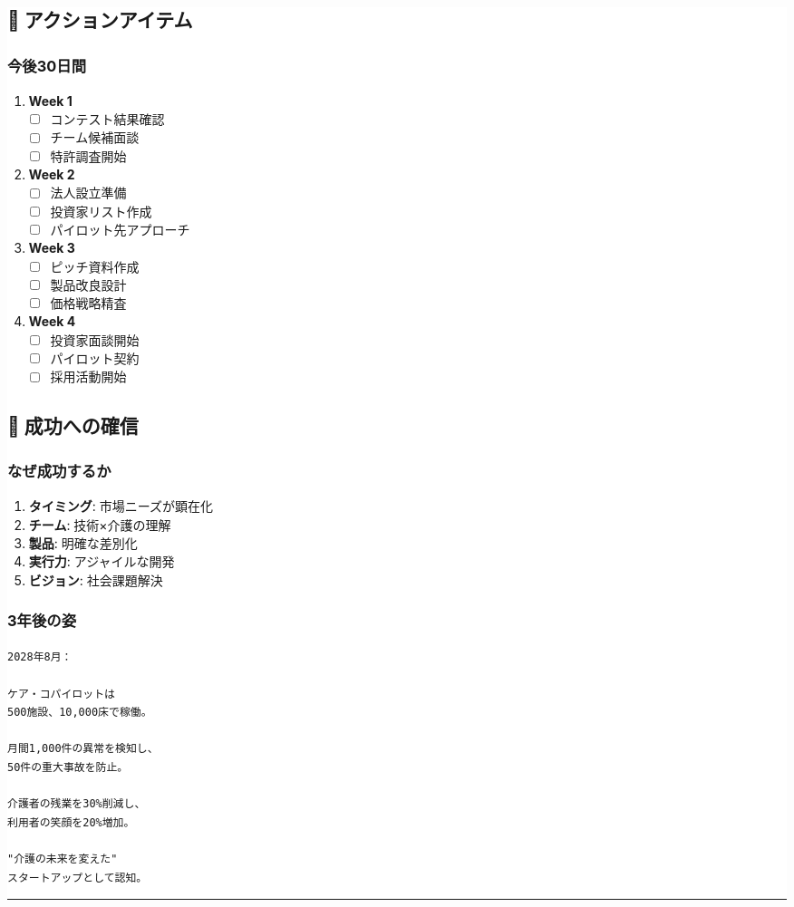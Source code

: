 ## 📝 アクションアイテム

### 今後30日間

1. **Week 1**
   - [ ] コンテスト結果確認
   - [ ] チーム候補面談
   - [ ] 特許調査開始

2. **Week 2**
   - [ ] 法人設立準備
   - [ ] 投資家リスト作成
   - [ ] パイロット先アプローチ

3. **Week 3**
   - [ ] ピッチ資料作成
   - [ ] 製品改良設計
   - [ ] 価格戦略精査

4. **Week 4**
   - [ ] 投資家面談開始
   - [ ] パイロット契約
   - [ ] 採用活動開始

## 💪 成功への確信

### なぜ成功するか

1. **タイミング**: 市場ニーズが顕在化
2. **チーム**: 技術×介護の理解
3. **製品**: 明確な差別化
4. **実行力**: アジャイルな開発
5. **ビジョン**: 社会課題解決

### 3年後の姿

```
2028年8月：

ケア・コパイロットは
500施設、10,000床で稼働。

月間1,000件の異常を検知し、
50件の重大事故を防止。

介護者の残業を30%削減し、
利用者の笑顔を20%増加。

"介護の未来を変えた"
スタートアップとして認知。
```

---